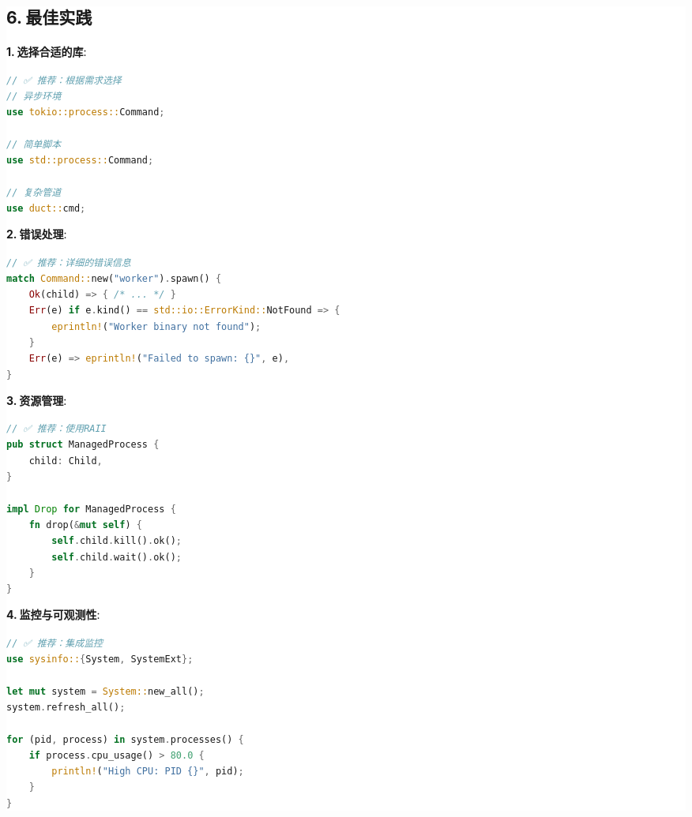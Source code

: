 ## 6. 最佳实践

**1. 选择合适的库**:

```rust
// ✅ 推荐：根据需求选择
// 异步环境
use tokio::process::Command;

// 简单脚本
use std::process::Command;

// 复杂管道
use duct::cmd;
```

**2. 错误处理**:

```rust
// ✅ 推荐：详细的错误信息
match Command::new("worker").spawn() {
    Ok(child) => { /* ... */ }
    Err(e) if e.kind() == std::io::ErrorKind::NotFound => {
        eprintln!("Worker binary not found");
    }
    Err(e) => eprintln!("Failed to spawn: {}", e),
}
```

**3. 资源管理**:

```rust
// ✅ 推荐：使用RAII
pub struct ManagedProcess {
    child: Child,
}

impl Drop for ManagedProcess {
    fn drop(&mut self) {
        self.child.kill().ok();
        self.child.wait().ok();
    }
}
```

**4. 监控与可观测性**:

```rust
// ✅ 推荐：集成监控
use sysinfo::{System, SystemExt};

let mut system = System::new_all();
system.refresh_all();

for (pid, process) in system.processes() {
    if process.cpu_usage() > 80.0 {
        println!("High CPU: PID {}", pid);
    }
}
```
